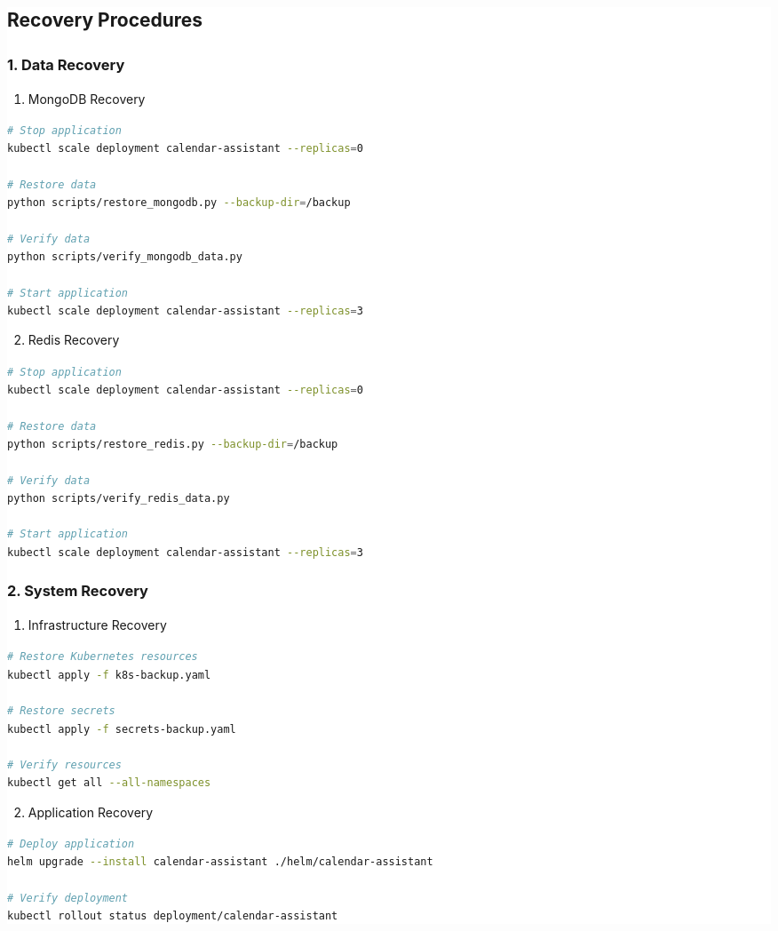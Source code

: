 ## Recovery Procedures

### 1. Data Recovery

1. MongoDB Recovery
```bash
# Stop application
kubectl scale deployment calendar-assistant --replicas=0

# Restore data
python scripts/restore_mongodb.py --backup-dir=/backup

# Verify data
python scripts/verify_mongodb_data.py

# Start application
kubectl scale deployment calendar-assistant --replicas=3
```

2. Redis Recovery
```bash
# Stop application
kubectl scale deployment calendar-assistant --replicas=0

# Restore data
python scripts/restore_redis.py --backup-dir=/backup

# Verify data
python scripts/verify_redis_data.py

# Start application
kubectl scale deployment calendar-assistant --replicas=3
```

### 2. System Recovery

1. Infrastructure Recovery
```bash
# Restore Kubernetes resources
kubectl apply -f k8s-backup.yaml

# Restore secrets
kubectl apply -f secrets-backup.yaml

# Verify resources
kubectl get all --all-namespaces
```

2. Application Recovery
```bash
# Deploy application
helm upgrade --install calendar-assistant ./helm/calendar-assistant

# Verify deployment
kubectl rollout status deployment/calendar-assistant
```
